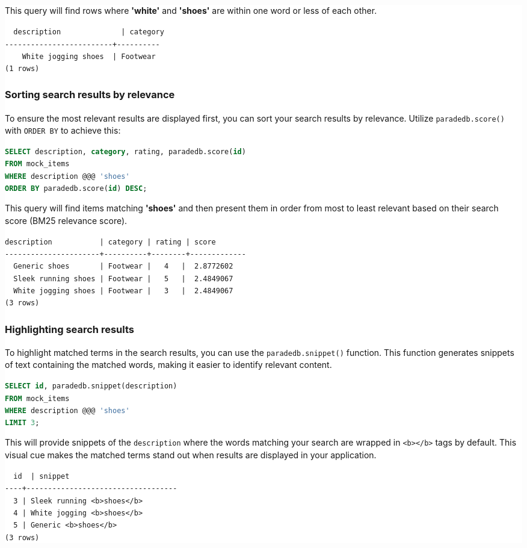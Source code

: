 This query will find rows where **'white'** and **'shoes'** are within one word or less of each other.

```text
  description              | category
-------------------------+----------
    White jogging shoes  | Footwear
(1 rows)
```

### Sorting search results by relevance

To ensure the most relevant results are displayed first, you can sort your search results by relevance. Utilize `paradedb.score()` with `ORDER BY` to achieve this:

```sql
SELECT description, category, rating, paradedb.score(id)
FROM mock_items
WHERE description @@@ 'shoes'
ORDER BY paradedb.score(id) DESC;
```

This query will find items matching **'shoes'** and then present them in order from most to least relevant based on their search score (BM25 relevance score).

```text
description           | category | rating | score
----------------------+----------+--------+-------------
  Generic shoes       |	Footwear |	 4   |	2.8772602
  Sleek running shoes |	Footwear |	 5   |	2.4849067
  White jogging shoes |	Footwear |   3   |	2.4849067
(3 rows)
```

### Highlighting search results

To highlight matched terms in the search results, you can use the `paradedb.snippet()` function. This function generates snippets of text containing the matched words, making it easier to identify relevant content.

```sql
SELECT id, paradedb.snippet(description)
FROM mock_items
WHERE description @@@ 'shoes'
LIMIT 3;
```

This will provide snippets of the `description` where the words matching your search are wrapped in `<b></b>` tags by default. This visual cue makes the matched terms stand out when results are displayed in your application.

```text
  id  | snippet
----+-----------------------------------
  3 | Sleek running <b>shoes</b>
  4 | White jogging <b>shoes</b>
  5 | Generic <b>shoes</b>
(3 rows)
```
